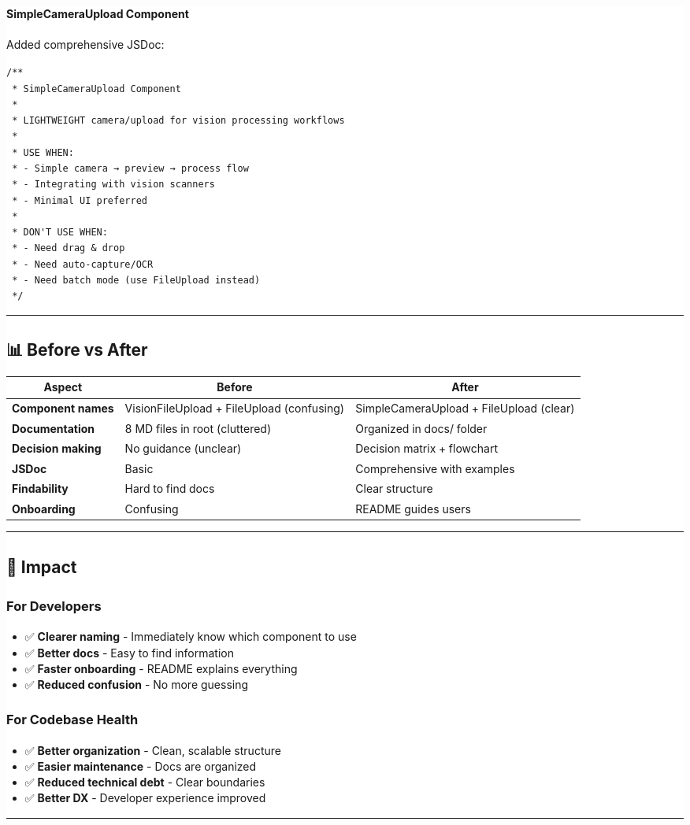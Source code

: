 #### **SimpleCameraUpload Component**
Added comprehensive JSDoc:
```tsx
/**
 * SimpleCameraUpload Component
 * 
 * LIGHTWEIGHT camera/upload for vision processing workflows
 * 
 * USE WHEN:
 * - Simple camera → preview → process flow
 * - Integrating with vision scanners
 * - Minimal UI preferred
 * 
 * DON'T USE WHEN:
 * - Need drag & drop
 * - Need auto-capture/OCR
 * - Need batch mode (use FileUpload instead)
 */
```

---

## 📊 **Before vs After**

| Aspect | Before | After |
|--------|--------|-------|
| **Component names** | VisionFileUpload + FileUpload (confusing) | SimpleCameraUpload + FileUpload (clear) |
| **Documentation** | 8 MD files in root (cluttered) | Organized in docs/ folder |
| **Decision making** | No guidance (unclear) | Decision matrix + flowchart |
| **JSDoc** | Basic | Comprehensive with examples |
| **Findability** | Hard to find docs | Clear structure |
| **Onboarding** | Confusing | README guides users |

---

## 🎯 **Impact**

### **For Developers**
- ✅ **Clearer naming** - Immediately know which component to use
- ✅ **Better docs** - Easy to find information
- ✅ **Faster onboarding** - README explains everything
- ✅ **Reduced confusion** - No more guessing

### **For Codebase Health**
- ✅ **Better organization** - Clean, scalable structure
- ✅ **Easier maintenance** - Docs are organized
- ✅ **Reduced technical debt** - Clear boundaries
- ✅ **Better DX** - Developer experience improved

---